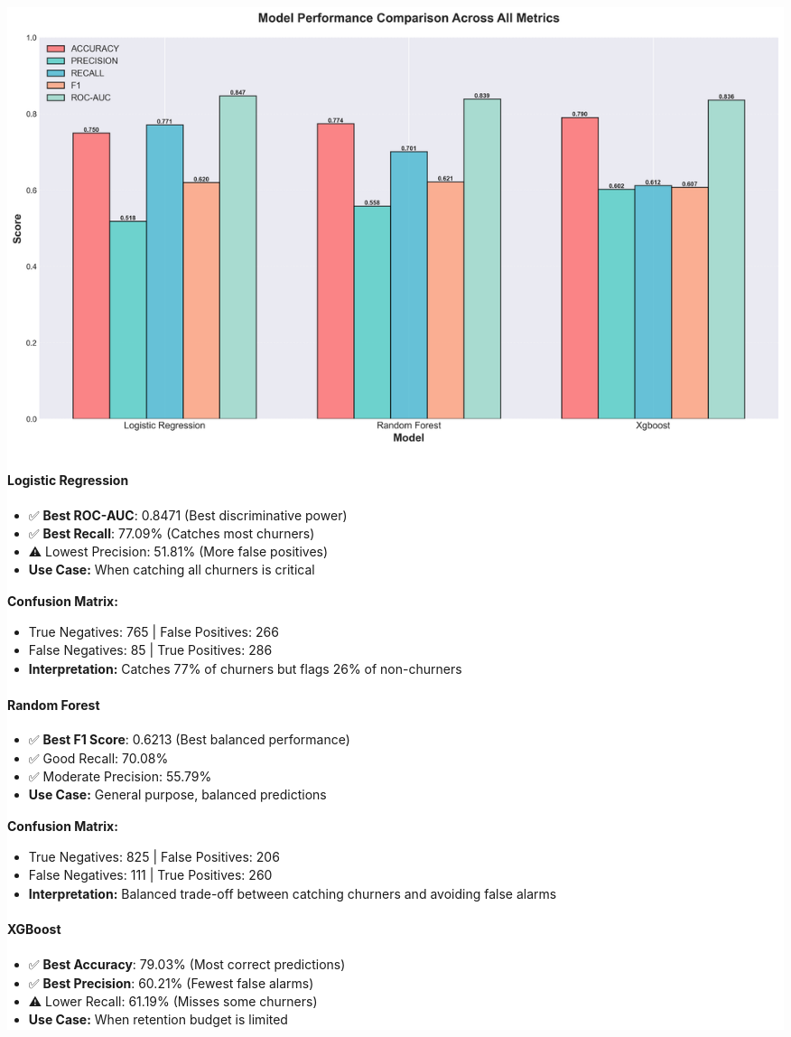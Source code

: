 ![Model Comparison](docs/images/model_comparison_metrics.png)

#### Logistic Regression
- ✅ **Best ROC-AUC**: 0.8471 (Best discriminative power)
- ✅ **Best Recall**: 77.09% (Catches most churners)
- ⚠️ Lowest Precision: 51.81% (More false positives)
- **Use Case:** When catching all churners is critical

**Confusion Matrix:**
- True Negatives: 765 | False Positives: 266
- False Negatives: 85 | True Positives: 286
- **Interpretation:** Catches 77% of churners but flags 26% of non-churners

#### Random Forest
- ✅ **Best F1 Score**: 0.6213 (Best balanced performance)
- ✅ Good Recall: 70.08%
- ✅ Moderate Precision: 55.79%
- **Use Case:** General purpose, balanced predictions

**Confusion Matrix:**
- True Negatives: 825 | False Positives: 206
- False Negatives: 111 | True Positives: 260
- **Interpretation:** Balanced trade-off between catching churners and avoiding false alarms

#### XGBoost
- ✅ **Best Accuracy**: 79.03% (Most correct predictions)
- ✅ **Best Precision**: 60.21% (Fewest false alarms)
- ⚠️ Lower Recall: 61.19% (Misses some churners)
- **Use Case:** When retention budget is limited
